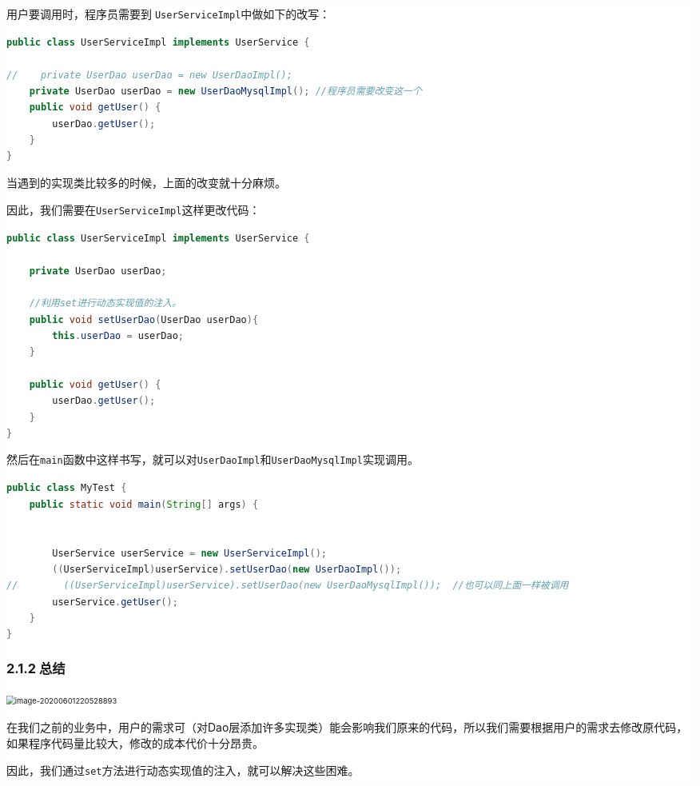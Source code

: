 用户要调用时，程序员需要到 `UserServiceImpl`中做如下的改写：

```java
public class UserServiceImpl implements UserService {

//    private UserDao userDao = new UserDaoImpl();
    private UserDao userDao = new UserDaoMysqlImpl(); //程序员需要改变这一个
    public void getUser() {
        userDao.getUser();
    }
}
```

当遇到的实现类比较多的时候，上面的改变就十分麻烦。

因此，我们需要在`UserServiceImpl`这样更改代码：

```java
public class UserServiceImpl implements UserService {

    private UserDao userDao;

    //利用set进行动态实现值的注入。
    public void setUserDao(UserDao userDao){
        this.userDao = userDao;
    }

    public void getUser() {
        userDao.getUser();
    }
}
```

然后在`main`函数中这样书写，就可以对`UserDaoImpl`和`UserDaoMysqlImpl`实现调用。

```java
public class MyTest {
    public static void main(String[] args) {


        UserService userService = new UserServiceImpl();
        ((UserServiceImpl)userService).setUserDao(new UserDaoImpl());
//        ((UserServiceImpl)userService).setUserDao(new UserDaoMysqlImpl());  //也可以同上面一样被调用
        userService.getUser();
    }
}
```

### 2.1.2 总结

<img src="https://gitee.com/whlgdxlkl/my-picture-bed/raw/master/uploadPicture/20200901083839.png" alt="image-20200601220528893" style="zoom:67%;" />

在我们之前的业务中，用户的需求可（对Dao层添加许多实现类）能会影响我们原来的代码，所以我们需要根据用户的需求去修改原代码，如果程序代码量比较大，修改的成本代价十分昂贵。

因此，我们通过`set`方法进行动态实现值的注入，就可以解决这些困难。
